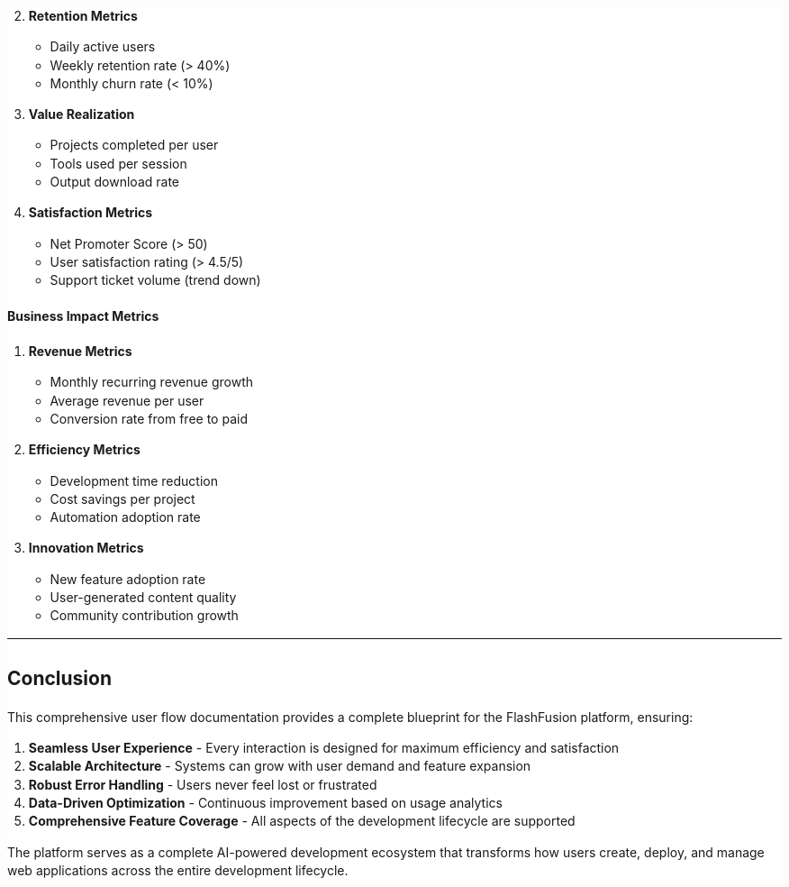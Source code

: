 2. **Retention Metrics**
   - Daily active users
   - Weekly retention rate (> 40%)
   - Monthly churn rate (< 10%)

3. **Value Realization**
   - Projects completed per user
   - Tools used per session
   - Output download rate

4. **Satisfaction Metrics**
   - Net Promoter Score (> 50)
   - User satisfaction rating (> 4.5/5)
   - Support ticket volume (trend down)

#### Business Impact Metrics
1. **Revenue Metrics**
   - Monthly recurring revenue growth
   - Average revenue per user
   - Conversion rate from free to paid

2. **Efficiency Metrics**
   - Development time reduction
   - Cost savings per project
   - Automation adoption rate

3. **Innovation Metrics**
   - New feature adoption rate
   - User-generated content quality
   - Community contribution growth

---

## Conclusion

This comprehensive user flow documentation provides a complete blueprint for the FlashFusion platform, ensuring:

1. **Seamless User Experience** - Every interaction is designed for maximum efficiency and satisfaction
2. **Scalable Architecture** - Systems can grow with user demand and feature expansion
3. **Robust Error Handling** - Users never feel lost or frustrated
4. **Data-Driven Optimization** - Continuous improvement based on usage analytics
5. **Comprehensive Feature Coverage** - All aspects of the development lifecycle are supported

The platform serves as a complete AI-powered development ecosystem that transforms how users create, deploy, and manage web applications across the entire development lifecycle.